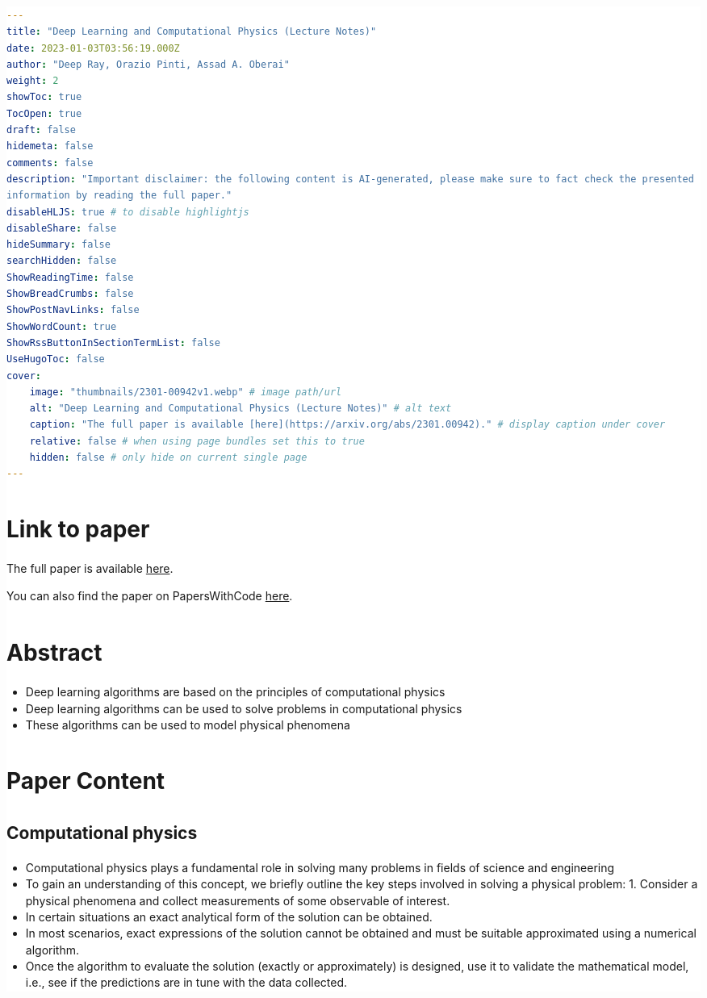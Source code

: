 ```yaml
---
title: "Deep Learning and Computational Physics (Lecture Notes)"
date: 2023-01-03T03:56:19.000Z
author: "Deep Ray, Orazio Pinti, Assad A. Oberai"
weight: 2
showToc: true
TocOpen: true
draft: false
hidemeta: false
comments: false
description: "Important disclaimer: the following content is AI-generated, please make sure to fact check the presented information by reading the full paper."
disableHLJS: true # to disable highlightjs
disableShare: false
hideSummary: false
searchHidden: false
ShowReadingTime: false
ShowBreadCrumbs: false
ShowPostNavLinks: false
ShowWordCount: true
ShowRssButtonInSectionTermList: false
UseHugoToc: false
cover:
    image: "thumbnails/2301-00942v1.webp" # image path/url
    alt: "Deep Learning and Computational Physics (Lecture Notes)" # alt text
    caption: "The full paper is available [here](https://arxiv.org/abs/2301.00942)." # display caption under cover
    relative: false # when using page bundles set this to true
    hidden: false # only hide on current single page
---
```


# Link to paper
The full paper is available [here](https://arxiv.org/abs/2301.00942).

You can also find the paper on PapersWithCode [here](https://paperswithcode.com/paper/deep-learning-and-computational-physics).

# Abstract
- Deep learning algorithms are based on the principles of computational physics
- Deep learning algorithms can be used to solve problems in computational physics
- These algorithms can be used to model physical phenomena

# Paper Content

## Computational physics
- Computational physics plays a fundamental role in solving many problems in fields of science and engineering
- To gain an understanding of this concept, we briefly outline the key steps involved in solving a physical problem: 1. Consider a physical phenomena and collect measurements of some observable of interest.
- In certain situations an exact analytical form of the solution can be obtained.
- In most scenarios, exact expressions of the solution cannot be obtained and must be suitable approximated using a numerical algorithm.
- Once the algorithm to evaluate the solution (exactly or approximately) is designed, use it to validate the mathematical model, i.e., see if the predictions are in tune with the data collected.

